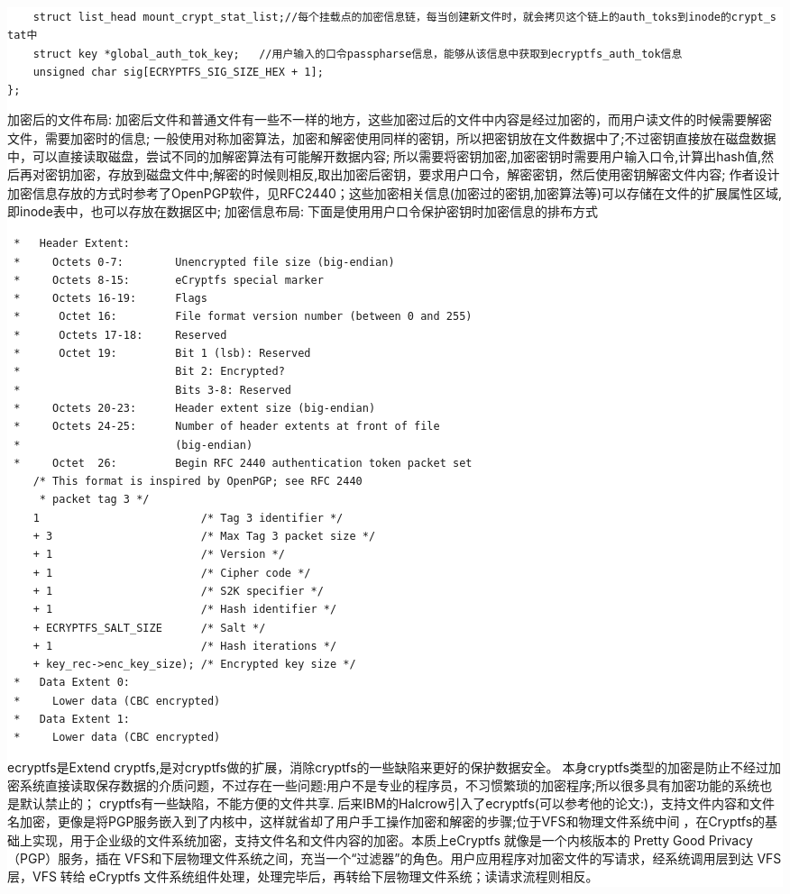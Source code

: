 ```
	struct list_head mount_crypt_stat_list;//每个挂载点的加密信息链，每当创建新文件时，就会拷贝这个链上的auth_toks到inode的crypt_stat中
	struct key *global_auth_tok_key;   //用户输入的口令passpharse信息，能够从该信息中获取到ecryptfs_auth_tok信息
	unsigned char sig[ECRYPTFS_SIG_SIZE_HEX + 1];
};

```
加密后的文件布局:
加密后文件和普通文件有一些不一样的地方，这些加密过后的文件中内容是经过加密的，而用户读文件的时候需要解密文件，需要加密时的信息;
一般使用对称加密算法，加密和解密使用同样的密钥，所以把密钥放在文件数据中了;不过密钥直接放在磁盘数据中，可以直接读取磁盘，尝试不同的加解密算法有可能解开数据内容;
所以需要将密钥加密,加密密钥时需要用户输入口令,计算出hash值,然后再对密钥加密，存放到磁盘文件中;解密的时候则相反,取出加密后密钥，要求用户口令，解密密钥，然后使用密钥解密文件内容;
作者设计加密信息存放的方式时参考了OpenPGP软件，见RFC2440；这些加密相关信息(加密过的密钥,加密算法等)可以存储在文件的扩展属性区域,即inode表中，也可以存放在数据区中;
加密信息布局:
下面是使用用户口令保护密钥时加密信息的排布方式
```
 *   Header Extent:
 *     Octets 0-7:        Unencrypted file size (big-endian)
 *     Octets 8-15:       eCryptfs special marker
 *     Octets 16-19:      Flags
 *      Octet 16:         File format version number (between 0 and 255)
 *      Octets 17-18:     Reserved
 *      Octet 19:         Bit 1 (lsb): Reserved
 *                        Bit 2: Encrypted?
 *                        Bits 3-8: Reserved
 *     Octets 20-23:      Header extent size (big-endian)
 *     Octets 24-25:      Number of header extents at front of file
 *                        (big-endian)
 *     Octet  26:         Begin RFC 2440 authentication token packet set
	/* This format is inspired by OpenPGP; see RFC 2440
	 * packet tag 3 */
	1                         /* Tag 3 identifier */
	+ 3                       /* Max Tag 3 packet size */
	+ 1                       /* Version */
	+ 1                       /* Cipher code */
	+ 1                       /* S2K specifier */
	+ 1                       /* Hash identifier */
	+ ECRYPTFS_SALT_SIZE      /* Salt */
	+ 1                       /* Hash iterations */
	+ key_rec->enc_key_size); /* Encrypted key size */
 *   Data Extent 0:
 *     Lower data (CBC encrypted)
 *   Data Extent 1:
 *     Lower data (CBC encrypted)
```
ecryptfs是Extend cryptfs,是对cryptfs做的扩展，消除cryptfs的一些缺陷来更好的保护数据安全。
本身cryptfs类型的加密是防止不经过加密系统直接读取保存数据的介质问题，不过存在一些问题:用户不是专业的程序员，不习惯繁琐的加密程序;所以很多具有加密功能的系统也是默认禁止的；
cryptfs有一些缺陷，不能方便的文件共享.
后来IBM的Halcrow引入了ecryptfs(可以参考他的论文:)，支持文件内容和文件名加密，更像是将PGP服务嵌入到了内核中，这样就省却了用户手工操作加密和解密的步骤;位于VFS和物理文件系统中间
，在Cryptfs的基础上实现，用于企业级的文件系统加密，支持文件名和文件内容的加密。本质上eCryptfs 就像是一个内核版本的 Pretty Good Privacy（PGP）服务，插在 VFS和下层物理文件系统之间，充当一个“过滤器”的角色。用户应用程序对加密文件的写请求，经系统调用层到达 VFS 层，VFS 转给 eCryptfs 文件系统组件处理，处理完毕后，再转给下层物理文件系统；读请求流程则相反。
